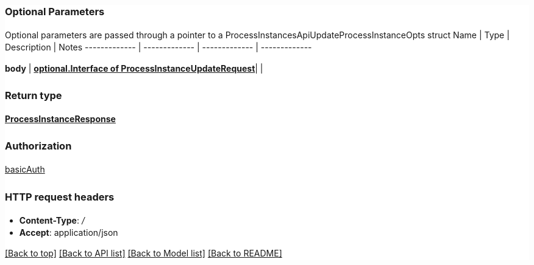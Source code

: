 ### Optional Parameters
Optional parameters are passed through a pointer to a ProcessInstancesApiUpdateProcessInstanceOpts struct
Name | Type | Description  | Notes
------------- | ------------- | ------------- | -------------

 **body** | [**optional.Interface of ProcessInstanceUpdateRequest**](ProcessInstanceUpdateRequest.md)|  | 

### Return type

[**ProcessInstanceResponse**](ProcessInstanceResponse.md)

### Authorization

[basicAuth](../README.md#basicAuth)

### HTTP request headers

 - **Content-Type**: */*
 - **Accept**: application/json

[[Back to top]](#) [[Back to API list]](../README.md#documentation-for-api-endpoints) [[Back to Model list]](../README.md#documentation-for-models) [[Back to README]](../README.md)

